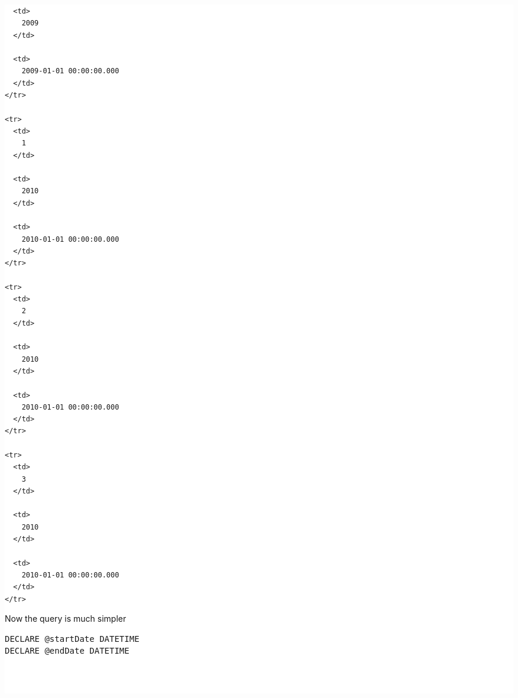       <td>
        2009
      </td>
      
      <td>
        2009-01-01 00:00:00.000
      </td>
    </tr>
    
    <tr>
      <td>
        1
      </td>
      
      <td>
        2010
      </td>
      
      <td>
        2010-01-01 00:00:00.000
      </td>
    </tr>
    
    <tr>
      <td>
        2
      </td>
      
      <td>
        2010
      </td>
      
      <td>
        2010-01-01 00:00:00.000
      </td>
    </tr>
    
    <tr>
      <td>
        3
      </td>
      
      <td>
        2010
      </td>
      
      <td>
        2010-01-01 00:00:00.000
      </td>
    </tr>
  </table>
</div>

Now the query is much simpler

<pre>DECLARE @startDate DATETIME
DECLARE @endDate DATETIME
